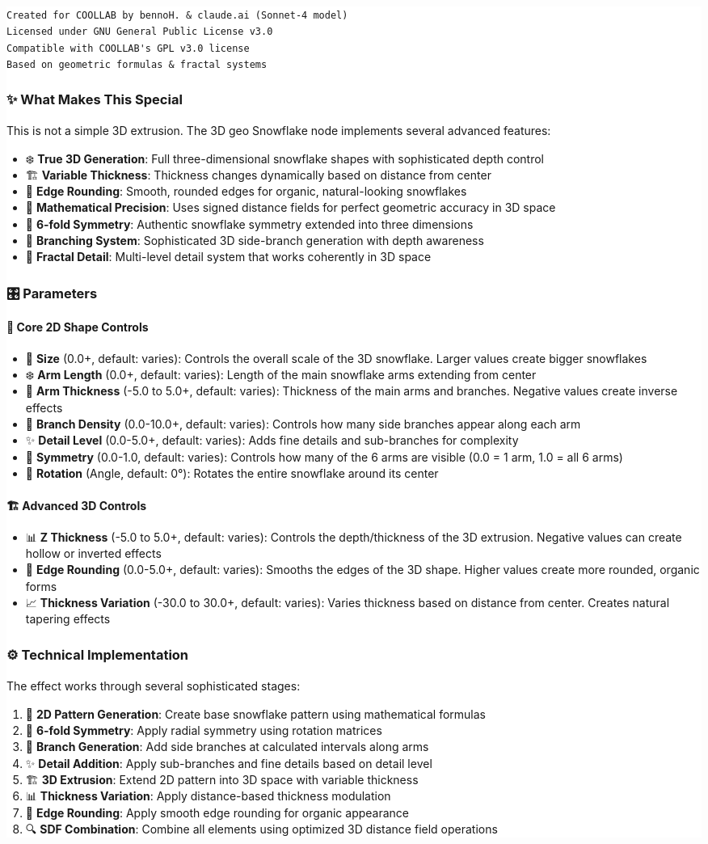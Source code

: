     Created for COOLLAB by bennoH. & claude.ai (Sonnet-4 model)
    Licensed under GNU General Public License v3.0
    Compatible with COOLLAB's GPL v3.0 license
    Based on geometric formulas & fractal systems

### ✨ What Makes This Special
This is not a simple 3D extrusion. The 3D geo Snowflake node implements several advanced features:
- ❄️ **True 3D Generation**: Full three-dimensional snowflake shapes with sophisticated depth control
- 🏗️ **Variable Thickness**: Thickness changes dynamically based on distance from center
- 🔄 **Edge Rounding**: Smooth, rounded edges for organic, natural-looking snowflakes
- 📐 **Mathematical Precision**: Uses signed distance fields for perfect geometric accuracy in 3D space
- 🌟 **6-fold Symmetry**: Authentic snowflake symmetry extended into three dimensions
- 🌿 **Branching System**: Sophisticated 3D side-branch generation with depth awareness
- 🔄 **Fractal Detail**: Multi-level detail system that works coherently in 3D space

### 🎛️ Parameters

#### 🔧 Core 2D Shape Controls
- 📏 **Size** (0.0+, default: varies): Controls the overall scale of the 3D snowflake. Larger values create bigger snowflakes
- ❄️ **Arm Length** (0.0+, default: varies): Length of the main snowflake arms extending from center
- 📐 **Arm Thickness** (-5.0 to 5.0+, default: varies): Thickness of the main arms and branches. Negative values create inverse effects
- 🌱 **Branch Density** (0.0-10.0+, default: varies): Controls how many side branches appear along each arm
- ✨ **Detail Level** (0.0-5.0+, default: varies): Adds fine details and sub-branches for complexity
- 🔄 **Symmetry** (0.0-1.0, default: varies): Controls how many of the 6 arms are visible (0.0 = 1 arm, 1.0 = all 6 arms)
- 🔄 **Rotation** (Angle, default: 0°): Rotates the entire snowflake around its center

#### 🏗️ Advanced 3D Controls
- 📊 **Z Thickness** (-5.0 to 5.0+, default: varies): Controls the depth/thickness of the 3D extrusion. Negative values can create hollow or inverted effects
- 🔘 **Edge Rounding** (0.0-5.0+, default: varies): Smooths the edges of the 3D shape. Higher values create more rounded, organic forms
- 📈 **Thickness Variation** (-30.0 to 30.0+, default: varies): Varies thickness based on distance from center. Creates natural tapering effects

### ⚙️ Technical Implementation
The effect works through several sophisticated stages:
1. 🎯 **2D Pattern Generation**: Create base snowflake pattern using mathematical formulas
2. 📐 **6-fold Symmetry**: Apply radial symmetry using rotation matrices
3. 🌿 **Branch Generation**: Add side branches at calculated intervals along arms
4. ✨ **Detail Addition**: Apply sub-branches and fine details based on detail level
5. 🏗️ **3D Extrusion**: Extend 2D pattern into 3D space with variable thickness
6. 📊 **Thickness Variation**: Apply distance-based thickness modulation
7. 🔘 **Edge Rounding**: Apply smooth edge rounding for organic appearance
8. 🔍 **SDF Combination**: Combine all elements using optimized 3D distance field operations
